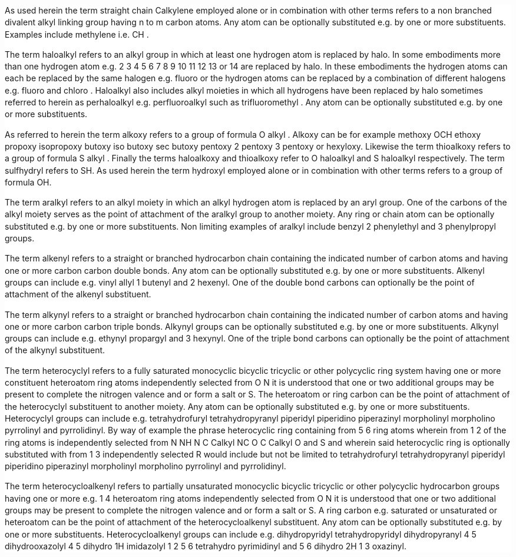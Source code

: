 As used herein the term straight chain Calkylene employed alone or in combination with other terms refers to a non branched divalent alkyl linking group having n to m carbon atoms. Any atom can be optionally substituted e.g. by one or more substituents. Examples include methylene i.e. CH .

The term haloalkyl refers to an alkyl group in which at least one hydrogen atom is replaced by halo. In some embodiments more than one hydrogen atom e.g. 2 3 4 5 6 7 8 9 10 11 12 13 or 14 are replaced by halo. In these embodiments the hydrogen atoms can each be replaced by the same halogen e.g. fluoro or the hydrogen atoms can be replaced by a combination of different halogens e.g. fluoro and chloro . Haloalkyl also includes alkyl moieties in which all hydrogens have been replaced by halo sometimes referred to herein as perhaloalkyl e.g. perfluoroalkyl such as trifluoromethyl . Any atom can be optionally substituted e.g. by one or more substituents.

As referred to herein the term alkoxy refers to a group of formula O alkyl . Alkoxy can be for example methoxy OCH ethoxy propoxy isopropoxy butoxy iso butoxy sec butoxy pentoxy 2 pentoxy 3 pentoxy or hexyloxy. Likewise the term thioalkoxy refers to a group of formula S alkyl . Finally the terms haloalkoxy and thioalkoxy refer to O haloalkyl and S haloalkyl respectively. The term sulfhydryl refers to SH. As used herein the term hydroxyl employed alone or in combination with other terms refers to a group of formula OH.

The term aralkyl refers to an alkyl moiety in which an alkyl hydrogen atom is replaced by an aryl group. One of the carbons of the alkyl moiety serves as the point of attachment of the aralkyl group to another moiety. Any ring or chain atom can be optionally substituted e.g. by one or more substituents. Non limiting examples of aralkyl include benzyl 2 phenylethyl and 3 phenylpropyl groups.

The term alkenyl refers to a straight or branched hydrocarbon chain containing the indicated number of carbon atoms and having one or more carbon carbon double bonds. Any atom can be optionally substituted e.g. by one or more substituents. Alkenyl groups can include e.g. vinyl allyl 1 butenyl and 2 hexenyl. One of the double bond carbons can optionally be the point of attachment of the alkenyl substituent.

The term alkynyl refers to a straight or branched hydrocarbon chain containing the indicated number of carbon atoms and having one or more carbon carbon triple bonds. Alkynyl groups can be optionally substituted e.g. by one or more substituents. Alkynyl groups can include e.g. ethynyl propargyl and 3 hexynyl. One of the triple bond carbons can optionally be the point of attachment of the alkynyl substituent.

The term heterocyclyl refers to a fully saturated monocyclic bicyclic tricyclic or other polycyclic ring system having one or more constituent heteroatom ring atoms independently selected from O N it is understood that one or two additional groups may be present to complete the nitrogen valence and or form a salt or S. The heteroatom or ring carbon can be the point of attachment of the heterocyclyl substituent to another moiety. Any atom can be optionally substituted e.g. by one or more substituents. Heterocyclyl groups can include e.g. tetrahydrofuryl tetrahydropyranyl piperidyl piperidino piperazinyl morpholinyl morpholino pyrrolinyl and pyrrolidinyl. By way of example the phrase heterocyclic ring containing from 5 6 ring atoms wherein from 1 2 of the ring atoms is independently selected from N NH N C Calkyl NC O C Calkyl O and S and wherein said heterocyclic ring is optionally substituted with from 1 3 independently selected R would include but not be limited to tetrahydrofuryl tetrahydropyranyl piperidyl piperidino piperazinyl morpholinyl morpholino pyrrolinyl and pyrrolidinyl.

The term heterocycloalkenyl refers to partially unsaturated monocyclic bicyclic tricyclic or other polycyclic hydrocarbon groups having one or more e.g. 1 4 heteroatom ring atoms independently selected from O N it is understood that one or two additional groups may be present to complete the nitrogen valence and or form a salt or S. A ring carbon e.g. saturated or unsaturated or heteroatom can be the point of attachment of the heterocycloalkenyl substituent. Any atom can be optionally substituted e.g. by one or more substituents. Heterocycloalkenyl groups can include e.g. dihydropyridyl tetrahydropyridyl dihydropyranyl 4 5 dihydrooxazolyl 4 5 dihydro 1H imidazolyl 1 2 5 6 tetrahydro pyrimidinyl and 5 6 dihydro 2H 1 3 oxazinyl.
